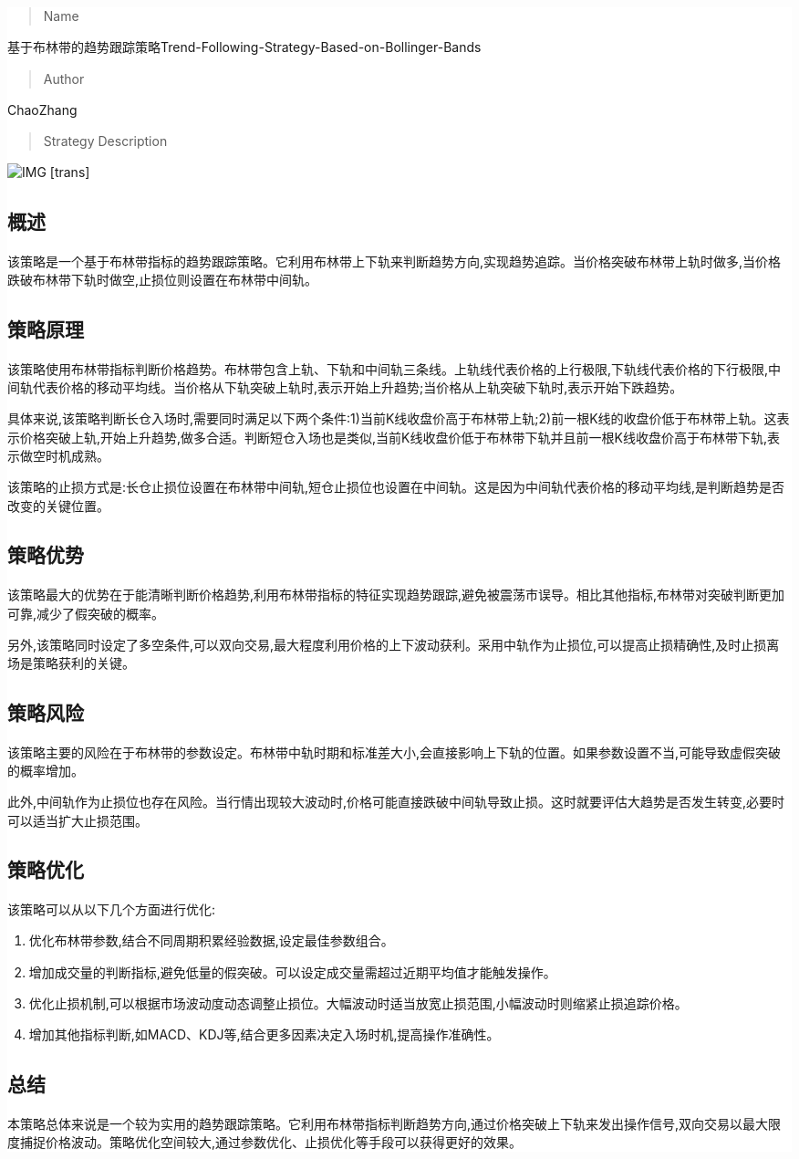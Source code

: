 
> Name

基于布林带的趋势跟踪策略Trend-Following-Strategy-Based-on-Bollinger-Bands

> Author

ChaoZhang

> Strategy Description

![IMG](https://www.fmz.com/upload/asset/1a2ea5f39e01bad7690.png)
[trans]
## 概述

该策略是一个基于布林带指标的趋势跟踪策略。它利用布林带上下轨来判断趋势方向,实现趋势追踪。当价格突破布林带上轨时做多,当价格跌破布林带下轨时做空,止损位则设置在布林带中间轨。

## 策略原理

该策略使用布林带指标判断价格趋势。布林带包含上轨、下轨和中间轨三条线。上轨线代表价格的上行极限,下轨线代表价格的下行极限,中间轨代表价格的移动平均线。当价格从下轨突破上轨时,表示开始上升趋势;当价格从上轨突破下轨时,表示开始下跌趋势。

具体来说,该策略判断长仓入场时,需要同时满足以下两个条件:1)当前K线收盘价高于布林带上轨;2)前一根K线的收盘价低于布林带上轨。这表示价格突破上轨,开始上升趋势,做多合适。判断短仓入场也是类似,当前K线收盘价低于布林带下轨并且前一根K线收盘价高于布林带下轨,表示做空时机成熟。

该策略的止损方式是:长仓止损位设置在布林带中间轨,短仓止损位也设置在中间轨。这是因为中间轨代表价格的移动平均线,是判断趋势是否改变的关键位置。

## 策略优势

该策略最大的优势在于能清晰判断价格趋势,利用布林带指标的特征实现趋势跟踪,避免被震荡市误导。相比其他指标,布林带对突破判断更加可靠,减少了假突破的概率。

另外,该策略同时设定了多空条件,可以双向交易,最大程度利用价格的上下波动获利。采用中轨作为止损位,可以提高止损精确性,及时止损离场是策略获利的关键。

## 策略风险

该策略主要的风险在于布林带的参数设定。布林带中轨时期和标准差大小,会直接影响上下轨的位置。如果参数设置不当,可能导致虚假突破的概率增加。

此外,中间轨作为止损位也存在风险。当行情出现较大波动时,价格可能直接跌破中间轨导致止损。这时就要评估大趋势是否发生转变,必要时可以适当扩大止损范围。

## 策略优化

该策略可以从以下几个方面进行优化:

1. 优化布林带参数,结合不同周期积累经验数据,设定最佳参数组合。

2. 增加成交量的判断指标,避免低量的假突破。可以设定成交量需超过近期平均值才能触发操作。

3. 优化止损机制,可以根据市场波动度动态调整止损位。大幅波动时适当放宽止损范围,小幅波动时则缩紧止损追踪价格。

4. 增加其他指标判断,如MACD、KDJ等,结合更多因素决定入场时机,提高操作准确性。

## 总结

本策略总体来说是一个较为实用的趋势跟踪策略。它利用布林带指标判断趋势方向,通过价格突破上下轨来发出操作信号,双向交易以最大限度捕捉价格波动。策略优化空间较大,通过参数优化、止损优化等手段可以获得更好的效果。
